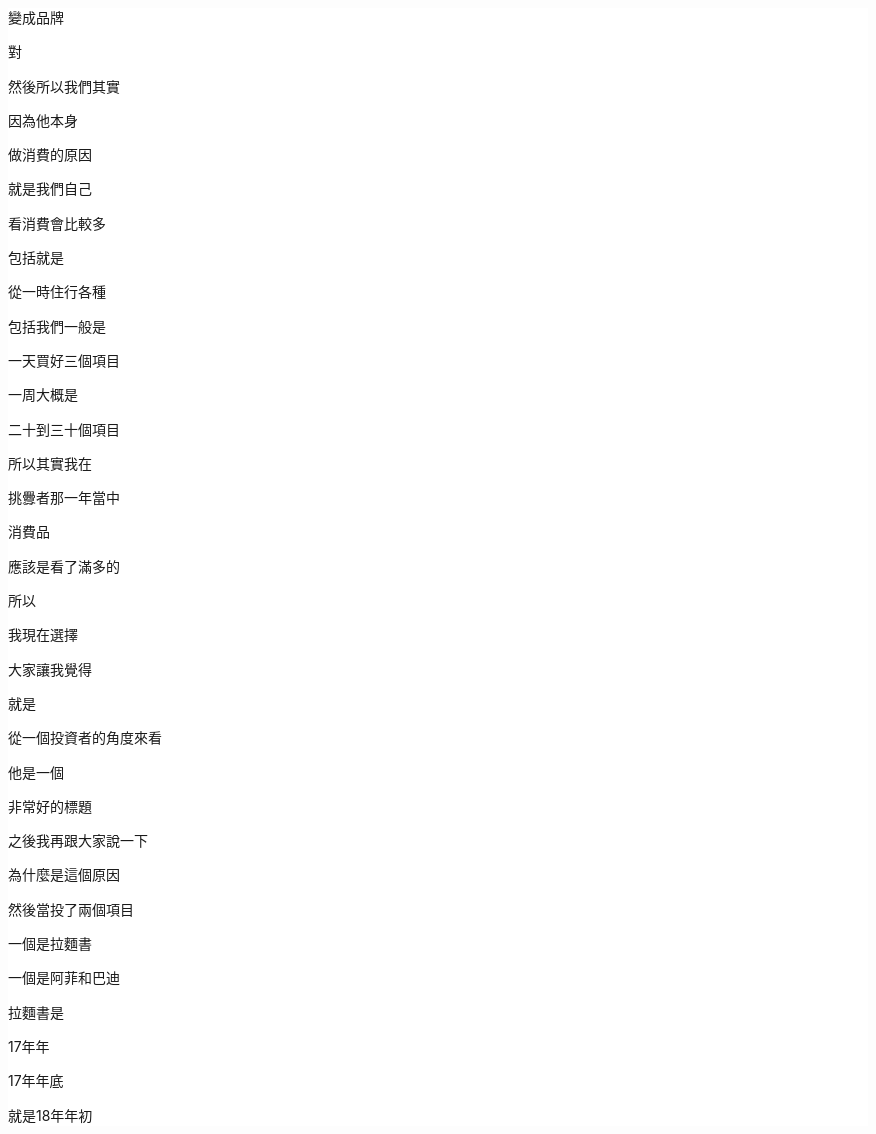 變成品牌

對

然後所以我們其實

因為他本身

做消費的原因

就是我們自己

看消費會比較多

包括就是

從一時住行各種

包括我們一般是

一天買好三個項目

一周大概是

二十到三十個項目

所以其實我在

挑釁者那一年當中

消費品

應該是看了滿多的

所以

我現在選擇

大家讓我覺得

就是

從一個投資者的角度來看

他是一個

非常好的標題

之後我再跟大家說一下

為什麼是這個原因

然後當投了兩個項目

一個是拉麵書

一個是阿菲和巴迪

拉麵書是

17年年

17年年底

就是18年年初
